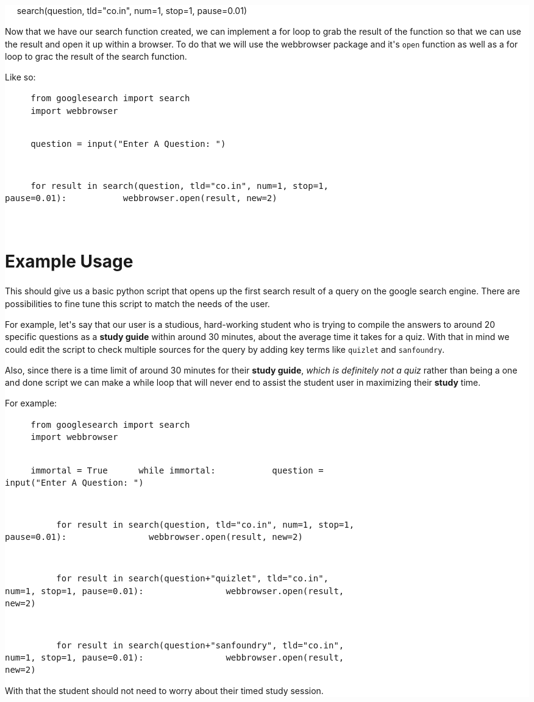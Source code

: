 &nbsp;&nbsp;&nbsp;&nbsp;&nbsp;search(question, tld="co.in", num=1, stop=1, pause=0.01)
</pre>
<p>Now that we have our search function created, we can implement a for loop to grab the result of the function so that we can use the result and open it up within a browser. To do that we will use the webbrowser package and it's <code>open</code> function as well as a for loop to grac the result of the search function.</p>
<p>Like so:</p>
<pre>
&nbsp;&nbsp;&nbsp;&nbsp;&nbsp;from googlesearch import search
&nbsp;&nbsp;&nbsp;&nbsp;&nbsp;import webbrowser

&nbsp;&nbsp;&nbsp;&nbsp;&nbsp;question = input("Enter A Question: ")

&nbsp;&nbsp;&nbsp;&nbsp;&nbsp;for result in search(question, tld="co.in", num=1, stop=1, pause=0.01):
&nbsp;&nbsp;&nbsp;&nbsp;&nbsp;&nbsp;&nbsp;&nbsp;&nbsp;&nbsp;webbrowser.open(result, new=2)
</pre>
<br>

<h1><b>Example Usage</b></h1>
<p>This should give us a basic python script that opens up the first search result of a query on the google search engine. There are possibilities to fine tune this script to match the needs of the user.</p>
<p>For example, let's say that our user is a studious, hard-working student who is trying to compile the answers to around 20 specific questions as a <b>study guide</b> within around 30 minutes, about the average time it takes for a quiz. With that in mind we could edit the script to check multiple sources for the query by adding key terms like <code>quizlet</code> and <code>sanfoundry</code>.</p>
<p>Also, since there is a time limit of around 30 minutes for their <b>study guide</b>, <i>which is definitely not a quiz</i> rather than being a one and done script we can make a while loop that will never end to assist the student user in maximizing their <b>study</b> time.</p>
<p>For example:</p>
<pre>
&nbsp;&nbsp;&nbsp;&nbsp;&nbsp;from googlesearch import search
&nbsp;&nbsp;&nbsp;&nbsp;&nbsp;import webbrowser

&nbsp;&nbsp;&nbsp;&nbsp;&nbsp;immortal = True
&nbsp;&nbsp;&nbsp;&nbsp;&nbsp;while immortal:
&nbsp;&nbsp;&nbsp;&nbsp;&nbsp;&nbsp;&nbsp;&nbsp;&nbsp;&nbsp;question = input("Enter A Question: ")

&nbsp;&nbsp;&nbsp;&nbsp;&nbsp;&nbsp;&nbsp;&nbsp;&nbsp;&nbsp;for result in search(question, tld="co.in", num=1, stop=1, pause=0.01): 
&nbsp;&nbsp;&nbsp;&nbsp;&nbsp;&nbsp;&nbsp;&nbsp;&nbsp;&nbsp;&nbsp;&nbsp;&nbsp;&nbsp;&nbsp;webbrowser.open(result, new=2)

&nbsp;&nbsp;&nbsp;&nbsp;&nbsp;&nbsp;&nbsp;&nbsp;&nbsp;&nbsp;for result in search(question+"quizlet", tld="co.in", num=1, stop=1, pause=0.01):
&nbsp;&nbsp;&nbsp;&nbsp;&nbsp;&nbsp;&nbsp;&nbsp;&nbsp;&nbsp;&nbsp;&nbsp;&nbsp;&nbsp;&nbsp;webbrowser.open(result, new=2)

&nbsp;&nbsp;&nbsp;&nbsp;&nbsp;&nbsp;&nbsp;&nbsp;&nbsp;&nbsp;for result in search(question+"sanfoundry", tld="co.in", num=1, stop=1, pause=0.01):
&nbsp;&nbsp;&nbsp;&nbsp;&nbsp;&nbsp;&nbsp;&nbsp;&nbsp;&nbsp;&nbsp;&nbsp;&nbsp;&nbsp;&nbsp;webbrowser.open(result, new=2)
</pre>
<p>With that the student should not need to worry about their timed study session.</p>
</body>
</html>

